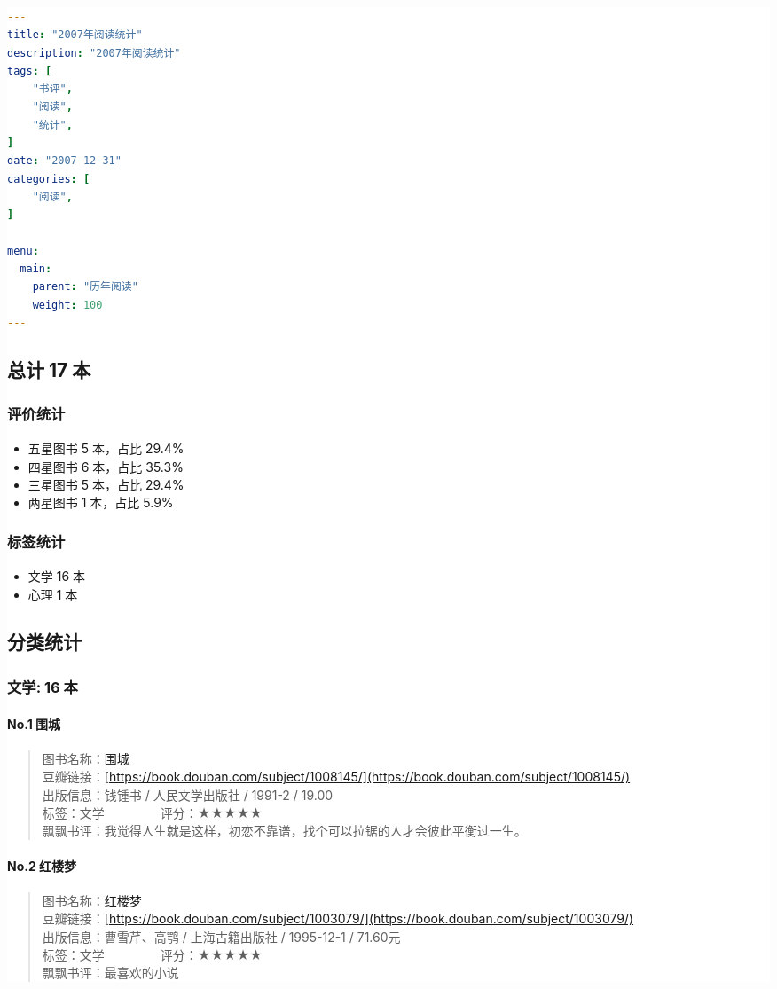 ```yaml
---
title: "2007年阅读统计"
description: "2007年阅读统计"
tags: [
    "书评",
    "阅读",
    "统计",
]
date: "2007-12-31"
categories: [
    "阅读",
]

menu:
  main:
    parent: "历年阅读"
    weight: 100
---
```



## 总计 17 本
### 评价统计

 * 五星图书 5 本，占比 29.4%  
 * 四星图书 6 本，占比 35.3%  
 * 三星图书 5 本，占比 29.4%  
 * 两星图书 1 本，占比 5.9%  

### 标签统计

 * 文学 16 本  
 * 心理 1 本  



## 分类统计

### 文学: 16 本
#### No.1 围城  
 > 图书名称：[围城](https://book.douban.com/subject/1008145/)  
 > 豆瓣链接：[https://book.douban.com/subject/1008145/](https://book.douban.com/subject/1008145/)  
 > 出版信息：钱锺书 / 人民文学出版社 / 1991-2 / 19.00  
 > 标签：文学&nbsp;&nbsp;&nbsp;&nbsp;&nbsp;&nbsp;&nbsp;&nbsp;&nbsp;&nbsp;&nbsp;&nbsp;&nbsp;&nbsp;&nbsp;&nbsp;评分：**★★★★★**  
 > 飘飘书评：我觉得人生就是这样，初恋不靠谱，找个可以拉锯的人才会彼此平衡过一生。  

#### No.2 红楼梦
 > 图书名称：[红楼梦](https://book.douban.com/subject/1003079/)  
 > 豆瓣链接：[https://book.douban.com/subject/1003079/](https://book.douban.com/subject/1003079/)  
 > 出版信息：曹雪芹、高鹗 / 上海古籍出版社 / 1995-12-1 / 71.60元  
 > 标签：文学&nbsp;&nbsp;&nbsp;&nbsp;&nbsp;&nbsp;&nbsp;&nbsp;&nbsp;&nbsp;&nbsp;&nbsp;&nbsp;&nbsp;&nbsp;&nbsp;评分：**★★★★★**  
 > 飘飘书评：最喜欢的小说  
